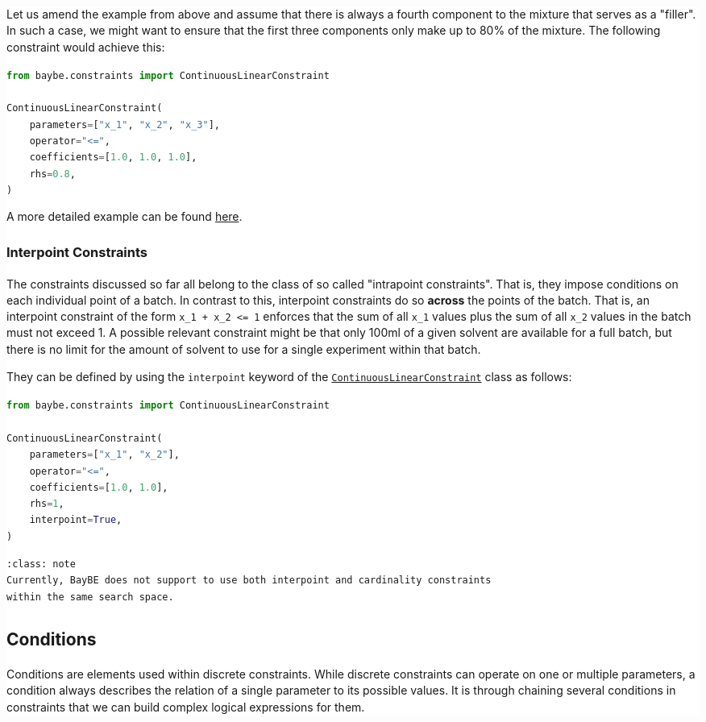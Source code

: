Let us amend the example from above and assume that there is always a fourth component
to the mixture that serves as a "filler". In such a case, we might want to ensure that
the first three components only make up to 80% of the mixture.
The following constraint would achieve this:

```python
from baybe.constraints import ContinuousLinearConstraint

ContinuousLinearConstraint(
    parameters=["x_1", "x_2", "x_3"],
    operator="<=",
    coefficients=[1.0, 1.0, 1.0],
    rhs=0.8,
)
```

A more detailed example can be found
[here](../../examples/Constraints_Continuous/linear_constraints).

### Interpoint Constraints

The constraints discussed so far all belong to the class of so called "intrapoint constraints".
That is, they impose conditions on each individual point of a batch.
In contrast to this, interpoint constraints do so **across** the points of the batch.
That is, an interpoint constraint of the form ``x_1 + x_2 <= 1`` enforces that the sum of all
``x_1`` values plus the sum of all ``x_2`` values in the batch must not exceed 1.
A possible relevant constraint might be that only 100ml of a given solvent are available for 
a full batch, but there is no limit for the amount of solvent to use for a single experiment
within that batch.

They can be defined by using the `interpoint` keyword of the [`ContinuousLinearConstraint`](baybe.constraints.continuous.ContinuousLinearConstraint)
class as follows:
```python
from baybe.constraints import ContinuousLinearConstraint

ContinuousLinearConstraint(
    parameters=["x_1", "x_2"],
    operator="<=",
    coefficients=[1.0, 1.0],
    rhs=1,
    interpoint=True,
)
```

```{admonition} Mixing Interpoint and Cardinality Constraints
:class: note
Currently, BayBE does not support to use both interpoint and cardinality constraints
within the same search space.
```

## Conditions
Conditions are elements used within discrete constraints.
While discrete constraints can operate on one or multiple parameters, a condition
always describes the relation of a single parameter to its possible values.
It is through chaining several conditions in constraints that we can build complex
logical expressions for them.
